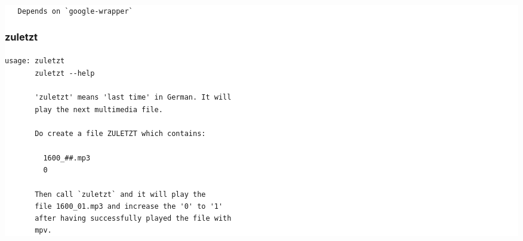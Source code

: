 	   Depends on `google-wrapper`
	
### zuletzt

	usage: zuletzt
	       zuletzt --help
	
	       'zuletzt' means 'last time' in German. It will
	       play the next multimedia file.
	
	       Do create a file ZULETZT which contains:
	
	         1600_##.mp3
	         0
	
	       Then call `zuletzt` and it will play the
	       file 1600_01.mp3 and increase the '0' to '1'
	       after having successfully played the file with
	       mpv.
	

